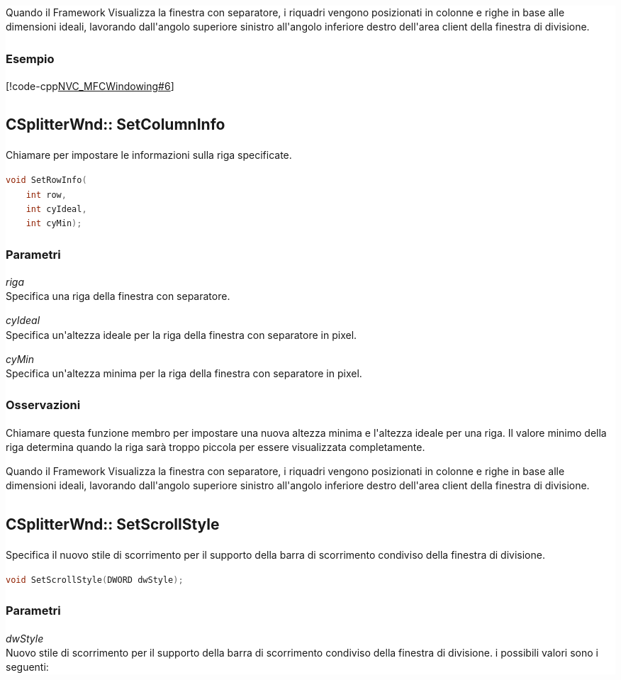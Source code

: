Quando il Framework Visualizza la finestra con separatore, i riquadri vengono posizionati in colonne e righe in base alle dimensioni ideali, lavorando dall'angolo superiore sinistro all'angolo inferiore destro dell'area client della finestra di divisione.

### <a name="example"></a>Esempio

[!code-cpp[NVC_MFCWindowing#6](../../mfc/reference/codesnippet/cpp/csplitterwnd-class_4.cpp)]

## <a name="csplitterwndsetrowinfo"></a><a name="setrowinfo"></a>CSplitterWnd:: SetColumnInfo

Chiamare per impostare le informazioni sulla riga specificate.

```cpp
void SetRowInfo(
    int row,
    int cyIdeal,
    int cyMin);
```

### <a name="parameters"></a>Parametri

*riga*<br/>
Specifica una riga della finestra con separatore.

*cyIdeal*<br/>
Specifica un'altezza ideale per la riga della finestra con separatore in pixel.

*cyMin*<br/>
Specifica un'altezza minima per la riga della finestra con separatore in pixel.

### <a name="remarks"></a>Osservazioni

Chiamare questa funzione membro per impostare una nuova altezza minima e l'altezza ideale per una riga. Il valore minimo della riga determina quando la riga sarà troppo piccola per essere visualizzata completamente.

Quando il Framework Visualizza la finestra con separatore, i riquadri vengono posizionati in colonne e righe in base alle dimensioni ideali, lavorando dall'angolo superiore sinistro all'angolo inferiore destro dell'area client della finestra di divisione.

## <a name="csplitterwndsetscrollstyle"></a><a name="setscrollstyle"></a>CSplitterWnd:: SetScrollStyle

Specifica il nuovo stile di scorrimento per il supporto della barra di scorrimento condiviso della finestra di divisione.

```cpp
void SetScrollStyle(DWORD dwStyle);
```

### <a name="parameters"></a>Parametri

*dwStyle*<br/>
Nuovo stile di scorrimento per il supporto della barra di scorrimento condiviso della finestra di divisione. i possibili valori sono i seguenti:
